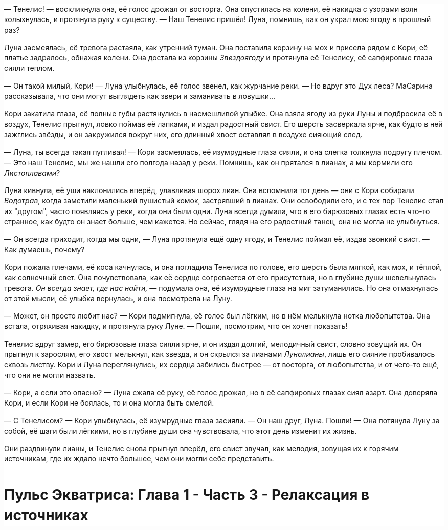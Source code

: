 — Тенелис! — воскликнула она, её голос дрожал от восторга. Она опустилась на колени, её накидка с узорами волн колыхнулась, и протянула руку к существу. — Наш Тенелис пришёл! Луна, помнишь, как он украл мою ягоду в прошлый раз?

Луна засмеялась, её тревога растаяла, как утренний туман. Она поставила корзину на мох и присела рядом с Кори, её платье задралось, обнажая колени. Она достала из корзины _Звездоягоду_ и протянула её Тенелису, её сапфировые глаза сияли теплом.

— Он такой милый, Кори! — Луна улыбнулась, её голос звенел, как журчание реки. — Но вдруг это Дух леса? МаСарина рассказывала, что они могут выглядеть как звери и заманивать в ловушки…

Кори закатила глаза, её полные губы растянулись в насмешливой улыбке. Она взяла ягоду из руки Луны и подбросила её в воздух, Тенелис прыгнул, ловко поймав её лапками, и издал радостный свист. Его шерсть засверкала ярче, как будто в ней зажглись звёзды, и он закружился вокруг них, его длинный хвост оставлял в воздухе сияющий след.

— Луна, ты всегда такая пугливая! — Кори засмеялась, её изумрудные глаза сияли, и она слегка толкнула подругу плечом. — Это наш Тенелис, мы же нашли его полгода назад у реки. Помнишь, как он прятался в лианах, а мы кормили его _Листоплавами_?

Луна кивнула, её уши наклонились вперёд, улавливая шорох лиан. Она вспомнила тот день — они с Кори собирали _Водотрав_, когда заметили маленький пушистый комок, застрявший в лианах. Они освободили его, и с тех пор Тенелис стал их "другом", часто появляясь у реки, когда они были одни. Луна всегда думала, что в его бирюзовых глазах есть что-то странное, как будто он знает больше, чем кажется. Но сейчас, глядя на его радостный танец, она не могла не улыбнуться.

— Он всегда приходит, когда мы одни, — Луна протянула ещё одну ягоду, и Тенелис поймал её, издав звонкий свист. — Как думаешь, почему?

Кори пожала плечами, её коса качнулась, и она погладила Тенелиса по голове, его шерсть была мягкой, как мох, и тёплой, как солнечный свет. Она почувствовала, как её сердце согревается от его присутствия, но в глубине души шевельнулась тревога. _Он всегда знает, где нас найти,_ — подумала она, её изумрудные глаза на миг затуманились. Но она отмахнулась от этой мысли, её улыбка вернулась, и она посмотрела на Луну.

— Может, он просто любит нас? — Кори подмигнула, её голос был лёгким, но в нём мелькнула нотка любопытства. Она встала, отряхивая накидку, и протянула руку Луне. — Пошли, посмотрим, что он хочет показать!

Тенелис вдруг замер, его бирюзовые глаза сияли ярче, и он издал долгий, мелодичный свист, словно зовущий их. Он прыгнул к зарослям, его хвост мелькнул, как звезда, и он скрылся за лианами _Лунолианы_, лишь его сияние пробивалось сквозь листву. Кори и Луна переглянулись, их сердца забились быстрее — от восторга, от любопытства, и от чего-то ещё, что они не могли назвать.

— Кори, а если это опасно? — Луна сжала её руку, её голос дрожал, но в её сапфировых глазах сиял азарт. Она доверяла Кори, и если Кори не боялась, то и она могла быть смелой.

— С Тенелисом? — Кори улыбнулась, её изумрудные глаза засияли. — Он наш друг, Луна. Пошли! — Она потянула Луну за собой, её шаги были лёгкими, но в глубине души она чувствовала, что этот день изменит их жизнь.

Они раздвинули лианы, и Тенелис снова прыгнул вперёд, его свист звучал, как мелодия, зовущая их к горячим источникам, где их ждало нечто большее, чем они могли себе представить.



# Пульс Экватриса: Глава 1 - Часть 3 - Релаксация в источниках
